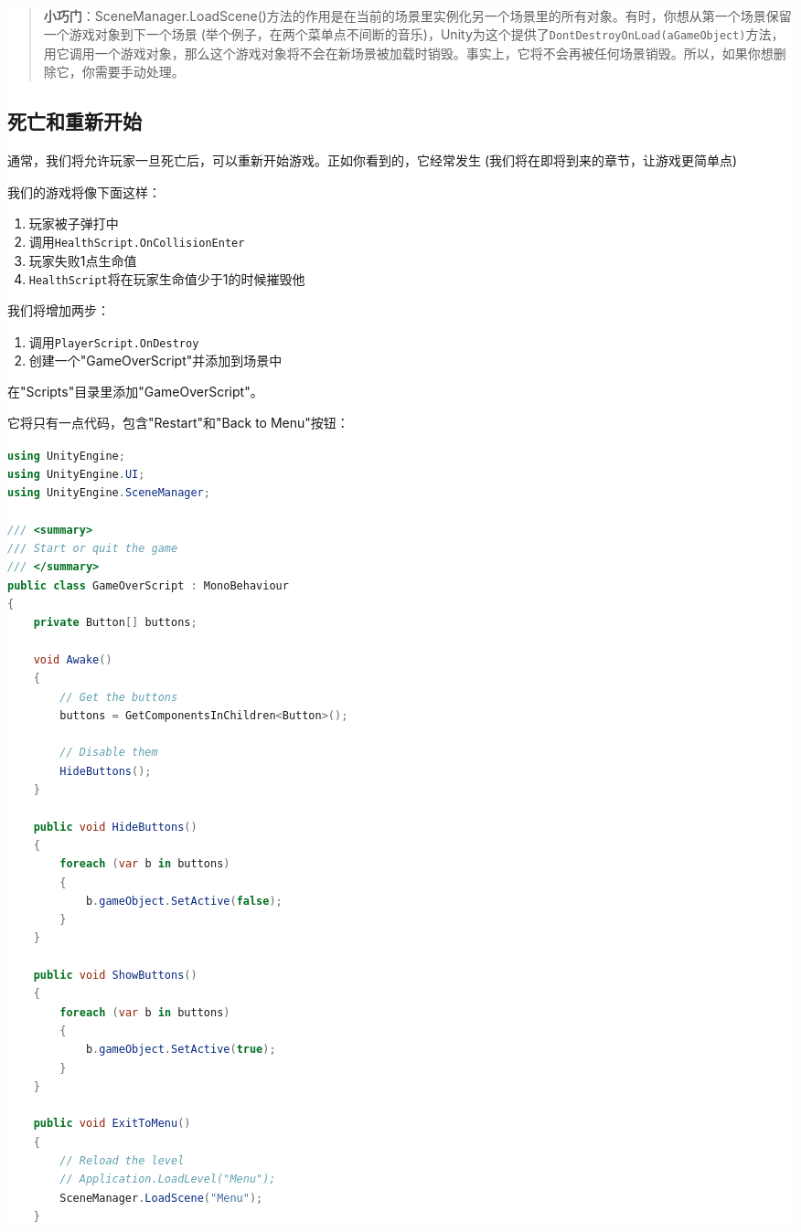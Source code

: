 > **小巧门**：SceneManager.LoadScene()方法的作用是在当前的场景里实例化另一个场景里的所有对象。有时，你想从第一个场景保留一个游戏对象到下一个场景 (举个例子，在两个菜单点不间断的音乐)，Unity为这个提供了`DontDestroyOnLoad(aGameObject)`方法，用它调用一个游戏对象，那么这个游戏对象将不会在新场景被加载时销毁。事实上，它将不会再被任何场景销毁。所以，如果你想删除它，你需要手动处理。

## 死亡和重新开始

通常，我们将允许玩家一旦死亡后，可以重新开始游戏。正如你看到的，它经常发生 (我们将在即将到来的章节，让游戏更简单点)

我们的游戏将像下面这样：

1. 玩家被子弹打中
2. 调用`HealthScript.OnCollisionEnter`
3. 玩家失败1点生命值
4. `HealthScript`将在玩家生命值少于1的时候摧毁他

我们将增加两步：

1. 调用`PlayerScript.OnDestroy`
2. 创建一个"GameOverScript"并添加到场景中

在"Scripts"目录里添加"GameOverScript"。

它将只有一点代码，包含"Restart"和"Back to Menu"按钮：

```c#
using UnityEngine;
using UnityEngine.UI;
using UnityEngine.SceneManager;

/// <summary>
/// Start or quit the game
/// </summary>
public class GameOverScript : MonoBehaviour
{
    private Button[] buttons;

    void Awake()
    {
        // Get the buttons
        buttons = GetComponentsInChildren<Button>();

        // Disable them
        HideButtons();
    }

    public void HideButtons()
    {
        foreach (var b in buttons)
        {
            b.gameObject.SetActive(false);
        }
    }

    public void ShowButtons()
    {
        foreach (var b in buttons)
        {
            b.gameObject.SetActive(true);
        }
    }

    public void ExitToMenu()
    {
        // Reload the level
        // Application.LoadLevel("Menu");
        SceneManager.LoadScene("Menu");
    }
```